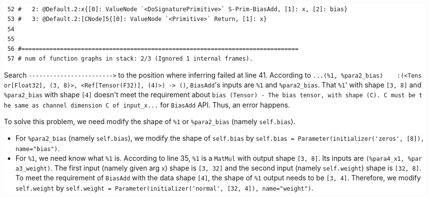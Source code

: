 ```text
 52 #   2: @Default.2:x{[0]: ValueNode `<DoSignaturePrimitive>` S-Prim-BiasAdd, [1]: x, [2]: bias}
 53 #   3: @Default.2:[CNode]5{[0]: ValueNode `<Primitive>` Return, [1]: x}
 54
 55
 56 #===============================================================================
 57 # num of function graphs in stack: 2/3 (Ignored 1 internal frames).
```

Search `------------------------>` to the position where inferring failed at line 41. According to `...(%1, %para2_bias)    :(<Tensor[Float32], (3, 8)>, <Ref[Tensor(F32)], (4)>) -> (`<null>`)`, `BiasAdd`'s inputs are `%1` and `%para2_bias`. That `%1`' with shape `[3, 8]` and `%para2_bias` with shape `[4]` doesn't meet the requirement about `bias (Tensor) - The bias tensor, with shape (C). C must be the same as channel dimension C of input_x...` for `BiasAdd` API. Thus, an error happens.

To solve this problem, we need modify the shape of `%1` or `%para2_bias` (namely `self.bias`).

- For `%para2_bias` (namely `self.bias`), we modify the shape of `self.bias` by `self.bias = Parameter(initializer('zeros', [8]), name="bias")`.
- For `%1`, we need know what `%1` is. According to line 35, `%1` is a `MatMul` with output shape `[3, 8]`. Its inputs are `(%para4_x1, %para3_weight)`. The first input (namely given arg `x`) shape is `[3, 32]` and the second input (namely `self.weight`) shape is `[32, 8]`. To meet the requirement of `BiasAdd` with the data shape `[4]`, the shape of `%1` output needs to be `[3, 4]`. Therefore, we modify `self.weight` by `self.weight = Parameter(initializer('normal', [32, 4]), name="weight")`.
